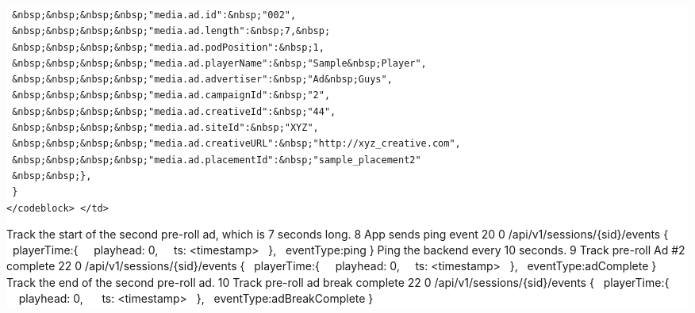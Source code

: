      &nbsp;&nbsp;&nbsp;&nbsp;"media.ad.id":&nbsp;"002", 
     &nbsp;&nbsp;&nbsp;&nbsp;"media.ad.length":&nbsp;7,&nbsp; 
     &nbsp;&nbsp;&nbsp;&nbsp;"media.ad.podPosition":&nbsp;1, 
     &nbsp;&nbsp;&nbsp;&nbsp;"media.ad.playerName":&nbsp;"Sample&nbsp;Player", 
     &nbsp;&nbsp;&nbsp;&nbsp;"media.ad.advertiser":&nbsp;"Ad&nbsp;Guys", 
     &nbsp;&nbsp;&nbsp;&nbsp;"media.ad.campaignId":&nbsp;"2", 
     &nbsp;&nbsp;&nbsp;&nbsp;"media.ad.creativeId":&nbsp;"44", 
     &nbsp;&nbsp;&nbsp;&nbsp;"media.ad.siteId":&nbsp;"XYZ", 
     &nbsp;&nbsp;&nbsp;&nbsp;"media.ad.creativeURL":&nbsp;"http://xyz_creative.com", 
     &nbsp;&nbsp;&nbsp;&nbsp;"media.ad.placementId":&nbsp;"sample_placement2" 
     &nbsp;&nbsp;}, 
     } 
    </codeblock> </td> 
   <td> Track the start of the second pre-roll ad, which is 7 seconds long. </td> 
  </tr> 
  <tr> 
   <td> 8 </td> 
   <td> App sends ping event </td> 
   <td> 20 </td> 
   <td> 0 </td> 
   <td> <span class="codeph"> /api/v1/sessions/{sid}/events </span> 
    <codeblock scale="70" class="syntax json">
      { 
     &nbsp;&nbsp;playerTime:{ 
     &nbsp;&nbsp;&nbsp;&nbsp;playhead:&nbsp;0, 
     &nbsp;&nbsp;&nbsp;&nbsp;ts:&nbsp;&lt;timestamp&gt; 
     &nbsp;&nbsp;}, 
     &nbsp;&nbsp;eventType:ping 
     } 
    </codeblock> </td> 
   <td> Ping the backend every 10 seconds. </td> 
  </tr> 
  <tr> 
   <td> 9 </td> 
   <td> Track pre-roll Ad #2 complete </td> 
   <td> 22 </td> 
   <td> 0 </td> 
   <td> <span class="codeph"> /api/v1/sessions/{sid}/events </span> 
    <codeblock scale="70" class="syntax json">
      { 
     &nbsp;&nbsp;playerTime:{ 
     &nbsp;&nbsp;&nbsp;&nbsp;playhead:&nbsp;0, 
     &nbsp;&nbsp;&nbsp;&nbsp;ts:&nbsp;&lt;timestamp&gt; 
     &nbsp;&nbsp;}, 
     &nbsp;&nbsp;eventType:adComplete 
     } 
    </codeblock> </td> 
   <td> Track the end of the second pre-roll ad. </td> 
  </tr> 
  <tr> 
   <td> 10 </td> 
   <td> Track pre-roll ad break complete </td> 
   <td> 22 </td> 
   <td> 0 </td> 
   <td> <span class="codeph"> /api/v1/sessions/{sid}/events </span> 
    <codeblock scale="70" class="syntax json">
      { 
     &nbsp;&nbsp;playerTime:{ 
     &nbsp;&nbsp;&nbsp;&nbsp;playhead:&nbsp;0,&nbsp; 
     &nbsp;&nbsp;&nbsp;&nbsp;ts:&nbsp;&lt;timestamp&gt; 
     &nbsp;&nbsp;}, 
     &nbsp;&nbsp;eventType:adBreakComplete 
     } 
    </codeblock> </td> 